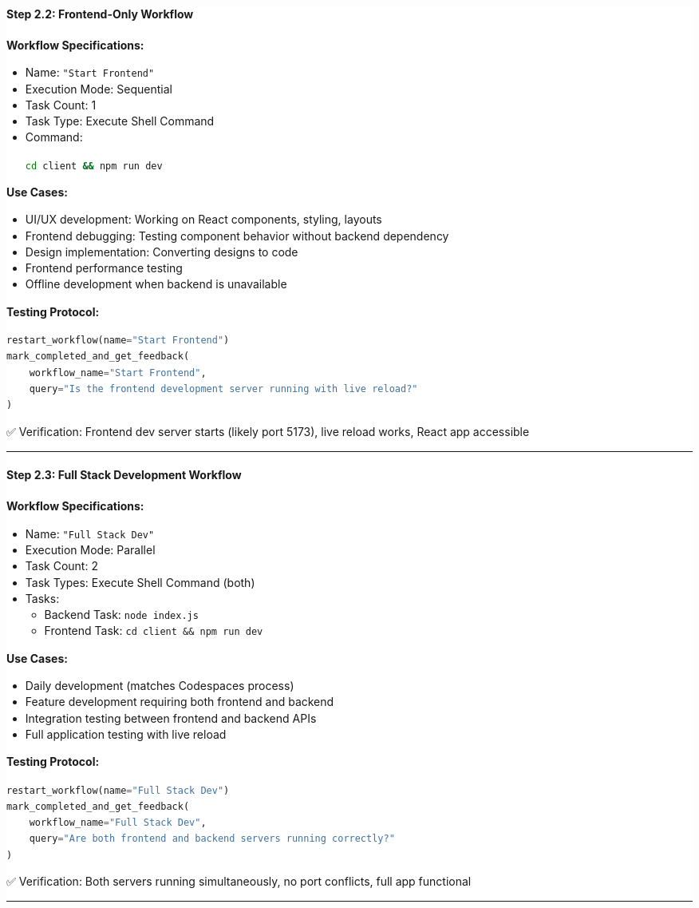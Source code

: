 
#### Step 2.2: Frontend-Only Workflow  
**Workflow Specifications:**  
- Name: `"Start Frontend"`  
- Execution Mode: Sequential  
- Task Count: 1  
- Task Type: Execute Shell Command  
- Command:  
    ```bash
    cd client && npm run dev
    ```  

**Use Cases:**  
- UI/UX development: Working on React components, styling, layouts  
- Frontend debugging: Testing component behavior without backend dependency  
- Design implementation: Converting designs to code  
- Frontend performance testing  
- Offline development when backend is unavailable  

**Testing Protocol:**  
```python
restart_workflow(name="Start Frontend")
mark_completed_and_get_feedback(
    workflow_name="Start Frontend",
    query="Is the frontend development server running with live reload?"
)
```  
✅ Verification: Frontend dev server starts (likely port 5173), live reload works, React app accessible  

---

#### Step 2.3: Full Stack Development Workflow  
**Workflow Specifications:**  
- Name: `"Full Stack Dev"`  
- Execution Mode: Parallel  
- Task Count: 2  
- Task Types: Execute Shell Command (both)  
- Tasks:  
    - Backend Task: `node index.js`  
    - Frontend Task: `cd client && npm run dev`  

**Use Cases:**  
- Daily development (matches Codespaces process)  
- Feature development requiring both frontend and backend  
- Integration testing between frontend and backend APIs  
- Full application testing with live reload  

**Testing Protocol:**  
```python
restart_workflow(name="Full Stack Dev")  
mark_completed_and_get_feedback(
    workflow_name="Full Stack Dev",
    query="Are both frontend and backend servers running correctly?"
)
```  
✅ Verification: Both servers running simultaneously, no port conflicts, full app functional  

---